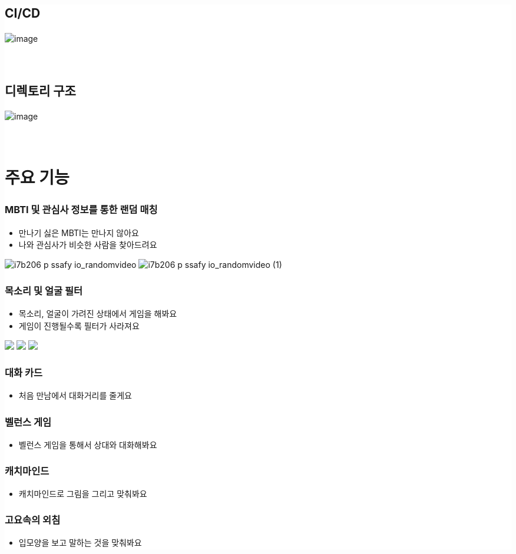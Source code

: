 ## CI/CD
![image](https://user-images.githubusercontent.com/53360337/185145852-3c1ea708-df03-457e-8e70-a77644ec27e8.png)

<br />

## 디렉토리 구조
![image](https://user-images.githubusercontent.com/53360337/185148535-3ae41e28-9d5c-4665-bd8e-a682b66bf204.png)

<br />

<div id = "4"></div>

# 주요 기능
### MBTI 및 관심사 정보를 통한 랜덤 매칭
* 만나기 싫은 MBTI는 만나지 않아요
* 나와 관심사가 비슷한 사람을 찾아드려요

![i7b206 p ssafy io_randomvideo](https://user-images.githubusercontent.com/53360337/185414241-54f53b97-a8e8-471c-869e-092b3e093eac.png)
![i7b206 p ssafy io_randomvideo (1)](https://user-images.githubusercontent.com/53360337/185414353-44555f77-3812-4ed2-9245-22fb1000cf7d.png)



### 목소리 및 얼굴 필터
* 목소리, 얼굴이 가려진 상태에서 게임을 해봐요
* 게임이 진행될수록 필터가 사라져요

<img src="https://user-images.githubusercontent.com/53360337/185411425-a9bea897-db92-4b8c-b0e6-2e39a877396c.png" width="160px" />
<img src="https://user-images.githubusercontent.com/53360337/185411477-db8e509a-9990-495d-a0a5-ecd67a742454.png" width="160px" />
<img src="https://user-images.githubusercontent.com/53360337/185411554-5abd8ece-e665-4aa0-84d7-6cd6df57154f.png" width="160px" />

<br />

### 대화 카드
* 처음 만남에서 대화거리를 줄게요
  

### 벨런스 게임
* 벨런스 게임을 통해서 상대와 대화해봐요

  
### 캐치마인드
* 캐치마인드로 그림을 그리고 맞춰봐요

### 고요속의 외침
* 입모양을 보고 말하는 것을 맞춰봐요

